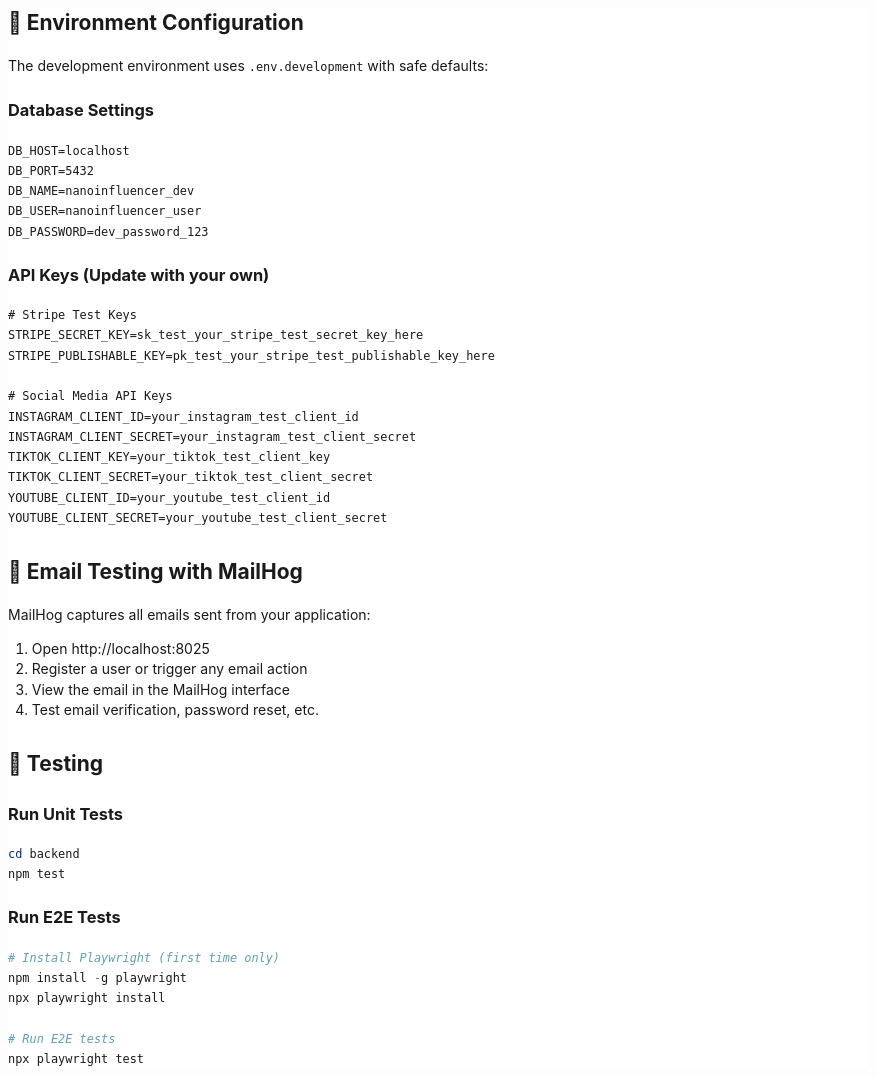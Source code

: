 ## 🔑 Environment Configuration

The development environment uses `.env.development` with safe defaults:

### Database Settings
```env
DB_HOST=localhost
DB_PORT=5432
DB_NAME=nanoinfluencer_dev
DB_USER=nanoinfluencer_user
DB_PASSWORD=dev_password_123
```

### API Keys (Update with your own)
```env
# Stripe Test Keys
STRIPE_SECRET_KEY=sk_test_your_stripe_test_secret_key_here
STRIPE_PUBLISHABLE_KEY=pk_test_your_stripe_test_publishable_key_here

# Social Media API Keys
INSTAGRAM_CLIENT_ID=your_instagram_test_client_id
INSTAGRAM_CLIENT_SECRET=your_instagram_test_client_secret
TIKTOK_CLIENT_KEY=your_tiktok_test_client_key
TIKTOK_CLIENT_SECRET=your_tiktok_test_client_secret
YOUTUBE_CLIENT_ID=your_youtube_test_client_id
YOUTUBE_CLIENT_SECRET=your_youtube_test_client_secret
```

## 📧 Email Testing with MailHog

MailHog captures all emails sent from your application:
1. Open http://localhost:8025
2. Register a user or trigger any email action
3. View the email in the MailHog interface
4. Test email verification, password reset, etc.

## 🧪 Testing

### Run Unit Tests
```powershell
cd backend
npm test
```

### Run E2E Tests
```powershell
# Install Playwright (first time only)
npm install -g playwright
npx playwright install

# Run E2E tests
npx playwright test
```
